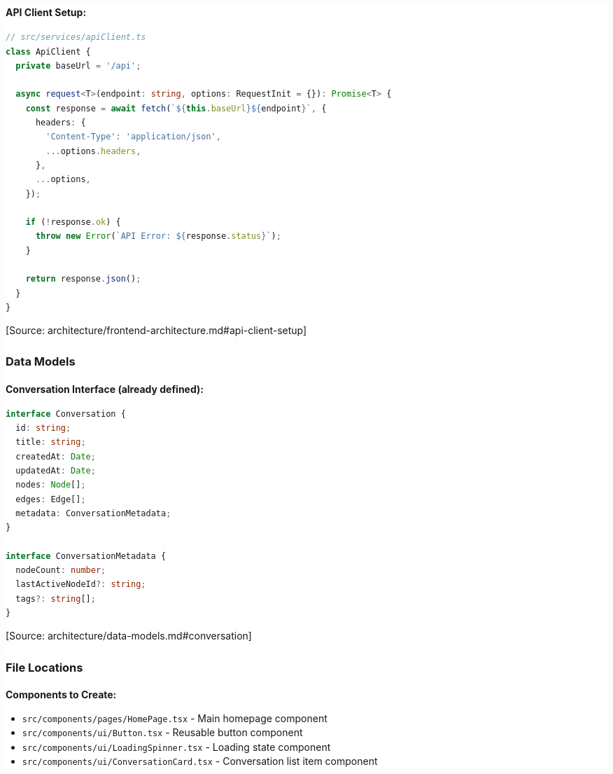 **API Client Setup:**
```typescript
// src/services/apiClient.ts
class ApiClient {
  private baseUrl = '/api';
  
  async request<T>(endpoint: string, options: RequestInit = {}): Promise<T> {
    const response = await fetch(`${this.baseUrl}${endpoint}`, {
      headers: {
        'Content-Type': 'application/json',
        ...options.headers,
      },
      ...options,
    });
    
    if (!response.ok) {
      throw new Error(`API Error: ${response.status}`);
    }
    
    return response.json();
  }
}
```
[Source: architecture/frontend-architecture.md#api-client-setup]

### Data Models
**Conversation Interface (already defined):**
```typescript
interface Conversation {
  id: string;
  title: string;
  createdAt: Date;
  updatedAt: Date;
  nodes: Node[];
  edges: Edge[];
  metadata: ConversationMetadata;
}

interface ConversationMetadata {
  nodeCount: number;
  lastActiveNodeId?: string;
  tags?: string[];
}
```
[Source: architecture/data-models.md#conversation]

### File Locations
**Components to Create:**
- `src/components/pages/HomePage.tsx` - Main homepage component
- `src/components/ui/Button.tsx` - Reusable button component
- `src/components/ui/LoadingSpinner.tsx` - Loading state component
- `src/components/ui/ConversationCard.tsx` - Conversation list item component
